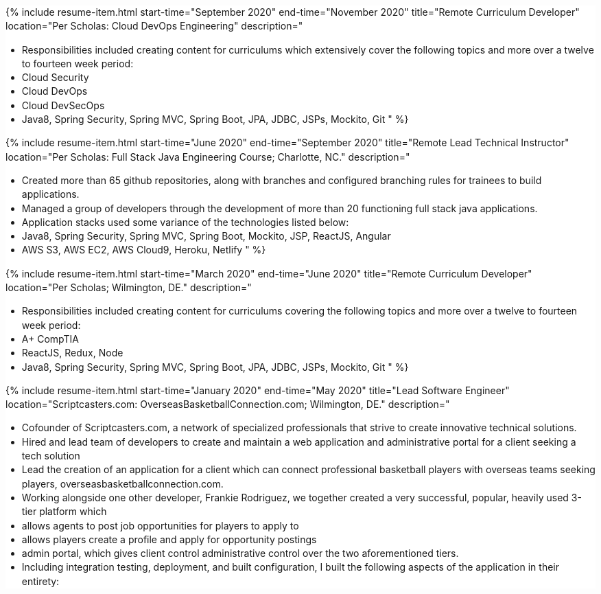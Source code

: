 {% include resume-item.html
start-time="September 2020"
end-time="November 2020"
title="Remote Curriculum Developer"
location="Per Scholas: Cloud DevOps Engineering"
description="
* Responsibilities included creating content for curriculums which extensively cover the following topics and more over a twelve to fourteen week period:
* Cloud Security
* Cloud DevOps
* Cloud DevSecOps
* Java8, Spring Security, Spring MVC, Spring Boot, JPA, JDBC, JSPs, Mockito, Git
"
%}

{% include resume-item.html
start-time="June 2020"
end-time="September 2020"
title="Remote Lead Technical Instructor"
location="Per Scholas: Full Stack Java Engineering Course; Charlotte, NC."
description="
* Created more than 65 github repositories, along with branches and configured branching rules for trainees to build applications.
* Managed a group of developers through the development of more than 20 functioning full stack java applications.
* Application stacks used some variance of the technologies listed below:
* Java8, Spring Security, Spring MVC, Spring Boot, Mockito, JSP, ReactJS, Angular
* AWS S3, AWS EC2, AWS Cloud9, Heroku, Netlify
"
%}

{% include resume-item.html
start-time="March 2020"
end-time="June 2020"
title="Remote Curriculum Developer"
location="Per Scholas; Wilmington, DE."
description="
* Responsibilities included creating content for curriculums covering the following topics and more over a twelve to fourteen week period:
* A+ CompTIA
* ReactJS, Redux, Node
* Java8, Spring Security, Spring MVC, Spring Boot, JPA, JDBC, JSPs, Mockito, Git
"
%}

{% include resume-item.html
start-time="January 2020"
end-time="May 2020"
title="Lead Software Engineer"
location="Scriptcasters.com: OverseasBasketballConnection.com; Wilmington, DE."
description="
* Cofounder of Scriptcasters.com, a network of specialized professionals that strive to create innovative technical solutions.
* Hired and lead team of developers to create and maintain a web application and administrative portal for a client seeking a tech solution
* Lead the creation of an application for a client which can connect professional basketball players with overseas teams seeking players, overseasbasketballconnection.com.
* Working alongside one other developer, Frankie Rodriguez, we together created a very successful, popular, heavily used 3-tier platform which
* allows agents to post job opportunities for players to apply to
* allows players create a profile and apply for opportunity postings
* admin portal, which gives client control administrative control over the two aforementioned tiers.
* Including integration testing, deployment, and built configuration, I built the following aspects of the application in their entirety: